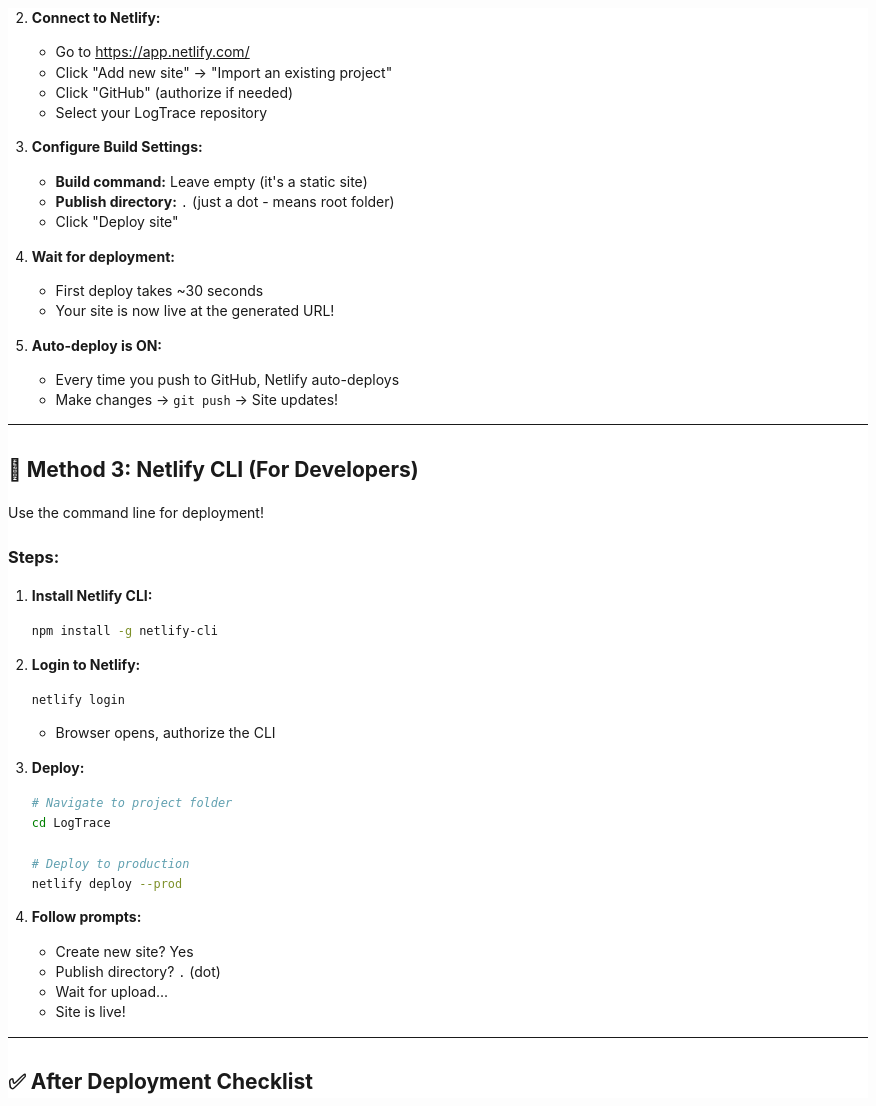 2. **Connect to Netlify:**
   - Go to https://app.netlify.com/
   - Click "Add new site" → "Import an existing project"
   - Click "GitHub" (authorize if needed)
   - Select your LogTrace repository

3. **Configure Build Settings:**
   - **Build command:** Leave empty (it's a static site)
   - **Publish directory:** `.` (just a dot - means root folder)
   - Click "Deploy site"

4. **Wait for deployment:**
   - First deploy takes ~30 seconds
   - Your site is now live at the generated URL!

5. **Auto-deploy is ON:**
   - Every time you push to GitHub, Netlify auto-deploys
   - Make changes → `git push` → Site updates!

---

## 🎯 Method 3: Netlify CLI (For Developers)

Use the command line for deployment!

### Steps:

1. **Install Netlify CLI:**
   ```bash
   npm install -g netlify-cli
   ```

2. **Login to Netlify:**
   ```bash
   netlify login
   ```
   - Browser opens, authorize the CLI

3. **Deploy:**
   ```bash
   # Navigate to project folder
   cd LogTrace
   
   # Deploy to production
   netlify deploy --prod
   ```

4. **Follow prompts:**
   - Create new site? Yes
   - Publish directory? `.` (dot)
   - Wait for upload...
   - Site is live!

---

## ✅ After Deployment Checklist
